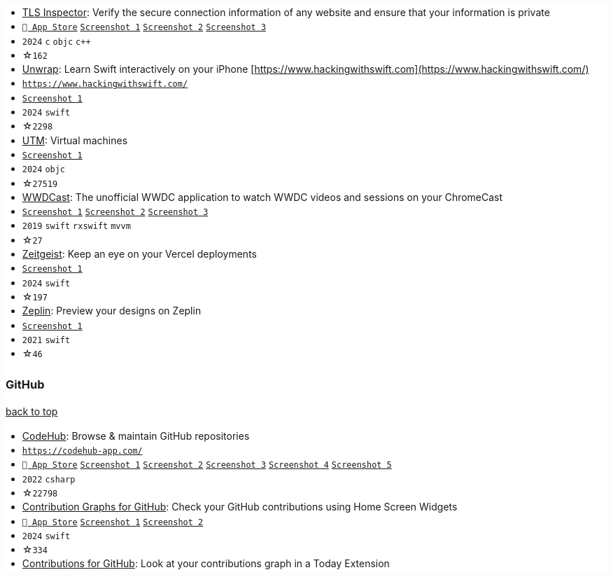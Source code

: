 - [TLS Inspector](https://github.com/tls-inspector/tls-inspector): Verify the secure connection information of any website and ensure that your information is private
- [` App Store`](https://apps.apple.com/app/apple-store/id1100539810) [`Screenshot 1`](https://is2-ssl.mzstatic.com/image/thumb/Purple118/v4/eb/03/2e/eb032e7d-9b04-0cea-89af-41478761d5b0/pr_source.png/316x0w.jpg) [`Screenshot 2`](https://is1-ssl.mzstatic.com/image/thumb/Purple62/v4/de/e0/70/dee07035-182f-b5e1-9e48-38c5660dd760/pr_source.png/316x0w.jpg) [`Screenshot 3`](https://is2-ssl.mzstatic.com/image/thumb/Purple118/v4/fe/8d/03/fe8d03fd-bdc7-dca5-ddd1-57de854e716e/pr_source.png/316x0w.jpg)
- `2024` `c` `objc` `c++`
- ☆`162`
- [Unwrap](https://github.com/twostraws/Unwrap): Learn Swift interactively on your iPhone [https://www.hackingwithswift.com](https://www.hackingwithswift.com/)
- [`https://www.hackingwithswift.com/`](https://www.hackingwithswift.com/)
- [`Screenshot 1`](https://github.com/dkhamsing/open-source-ios-apps/assets/4723115/5ab2e9bd-d8a9-4a67-a73c-289009a86244)
- `2024` `swift`
- ☆`2298`
- [UTM](https://github.com/utmapp/UTM): Virtual machines
- [`Screenshot 1`](https://raw.githubusercontent.com/utmapp/UTM/main/screen.png)
- `2024` `objc`
- ☆`27519`
- [WWDCast](https://github.com/sgl0v/WWDCast): The unofficial WWDC application to watch WWDC videos and sessions on your ChromeCast
- [`Screenshot 1`](https://raw.githubusercontent.com/sgl0v/WWDCast/master/.github/screen1.png) [`Screenshot 2`](https://raw.githubusercontent.com/sgl0v/WWDCast/master/.github/screen2.png) [`Screenshot 3`](https://raw.githubusercontent.com/sgl0v/WWDCast/master/.github/screen3.png)
- `2019` `swift` `rxswift` `mvvm`
- ☆`27`
- [Zeitgeist](https://github.com/daneden/Zeitgeist): Keep an eye on your Vercel deployments
- [`Screenshot 1`](https://user-images.githubusercontent.com/4723115/179809265-e6318a71-bf14-4a05-9043-6f0e2d7c306f.png)
- `2024` `swift`
- ☆`197`
- [Zeplin](https://github.com/anonrig/zeplin-ios): Preview your designs on Zeplin
- [`Screenshot 1`](https://raw.githubusercontent.com/anonrig/zeplin-ios/master/docs/ZeplinClient_GitHub.png)
- `2021` `swift`
- ☆`46`

### GitHub

[back to top](https://github.com/dkhamsing/#readme)

- [CodeHub](https://github.com/CodeHubApp/CodeHub): Browse & maintain GitHub repositories
- [`https://codehub-app.com/`](https://codehub-app.com/)
- [` App Store`](https://apps.apple.com/app/id707173885) [`Screenshot 1`](https://is2-ssl.mzstatic.com/image/thumb/Purple69/v4/77/e7/1d/77e71d18-b826-ef66-70c8-b626ae944915/pr_source.png/460x0w.jpg) [`Screenshot 2`](https://is5-ssl.mzstatic.com/image/thumb/Purple69/v4/d5/f9/4c/d5f94c85-b1b8-32c7-793a-869b99b556cb/pr_source.png/460x0w.jpg) [`Screenshot 3`](https://is2-ssl.mzstatic.com/image/thumb/Purple49/v4/73/76/3c/73763cb3-482d-5b6e-e620-413a7a1db461/pr_source.png/460x0w.jpg) [`Screenshot 4`](https://is5-ssl.mzstatic.com/image/thumb/Purple69/v4/bc/c4/95/bcc49560-3812-69c5-7939-83e12743e936/pr_source.png/460x0w.jpg) [`Screenshot 5`](https://is1-ssl.mzstatic.com/image/thumb/Purple69/v4/9b/a8/e5/9ba8e57e-c5dd-843b-27e1-06b9cc170403/pr_source.png/460x0w.jpg)
- `2022` `csharp`
- ☆`22798`
- [Contribution Graphs for GitHub](https://github.com/AnderGoig/github-contributions-ios): Check your GitHub contributions using Home Screen Widgets
- [` App Store`](https://apps.apple.com/app/id1537192731) [`Screenshot 1`](https://github.com/AnderGoig/github-contributions-ios/raw/develop/.assets/app-screenshot-1.png) [`Screenshot 2`](https://github.com/AnderGoig/github-contributions-ios/raw/develop/.assets/app-screenshot-2.png)
- `2024` `swift`
- ☆`334`
- [Contributions for GitHub](https://github.com/JustinFincher/GitHubContributionsiOS): Look at your contributions graph in a Today Extension